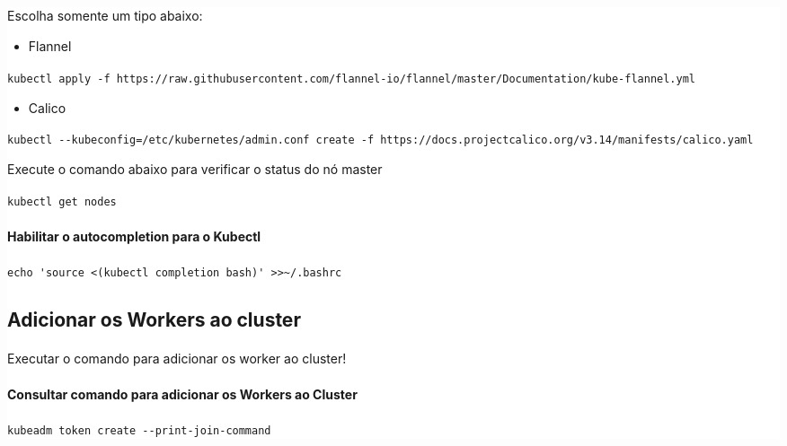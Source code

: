 Escolha somente um tipo abaixo:

* Flannel

```
kubectl apply -f https://raw.githubusercontent.com/flannel-io/flannel/master/Documentation/kube-flannel.yml
```

* Calico

```
kubectl --kubeconfig=/etc/kubernetes/admin.conf create -f https://docs.projectcalico.org/v3.14/manifests/calico.yaml
```

Execute o comando abaixo para verificar o status do nó master
```
kubectl get nodes
```

#### Habilitar o autocompletion para o Kubectl
```
echo 'source <(kubectl completion bash)' >>~/.bashrc
```


## Adicionar os Workers ao cluster

Executar o comando para adicionar os worker ao cluster!

#### Consultar comando para adicionar os Workers ao Cluster 
```
kubeadm token create --print-join-command
```
